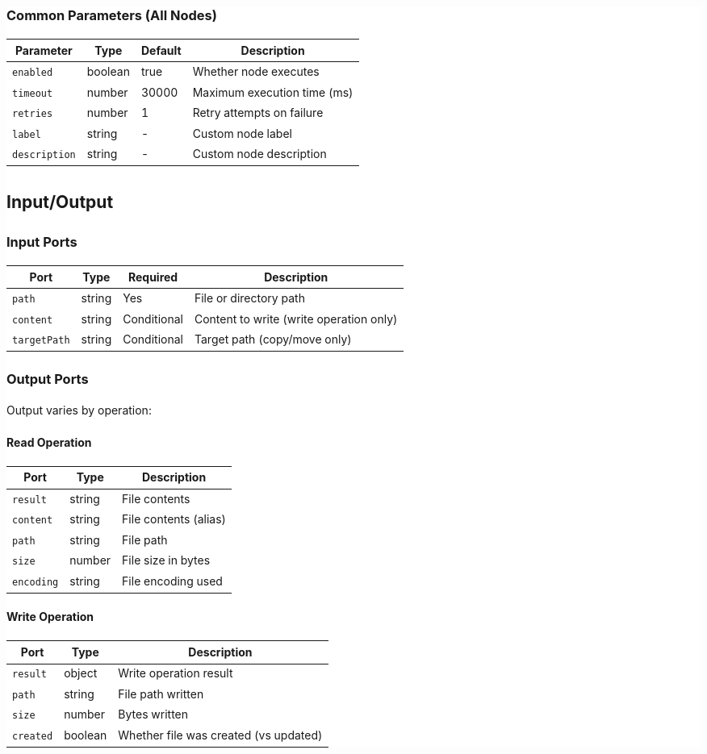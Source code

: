 ### Common Parameters (All Nodes)

| Parameter     | Type    | Default | Description                 |
| ------------- | ------- | ------- | --------------------------- |
| `enabled`     | boolean | true    | Whether node executes       |
| `timeout`     | number  | 30000   | Maximum execution time (ms) |
| `retries`     | number  | 1       | Retry attempts on failure   |
| `label`       | string  | -       | Custom node label           |
| `description` | string  | -       | Custom node description     |

## Input/Output

### Input Ports

| Port         | Type   | Required    | Description                             |
| ------------ | ------ | ----------- | --------------------------------------- |
| `path`       | string | Yes         | File or directory path                  |
| `content`    | string | Conditional | Content to write (write operation only) |
| `targetPath` | string | Conditional | Target path (copy/move only)            |

### Output Ports

Output varies by operation:

#### Read Operation

| Port       | Type   | Description           |
| ---------- | ------ | --------------------- |
| `result`   | string | File contents         |
| `content`  | string | File contents (alias) |
| `path`     | string | File path             |
| `size`     | number | File size in bytes    |
| `encoding` | string | File encoding used    |

#### Write Operation

| Port      | Type    | Description                           |
| --------- | ------- | ------------------------------------- |
| `result`  | object  | Write operation result                |
| `path`    | string  | File path written                     |
| `size`    | number  | Bytes written                         |
| `created` | boolean | Whether file was created (vs updated) |
